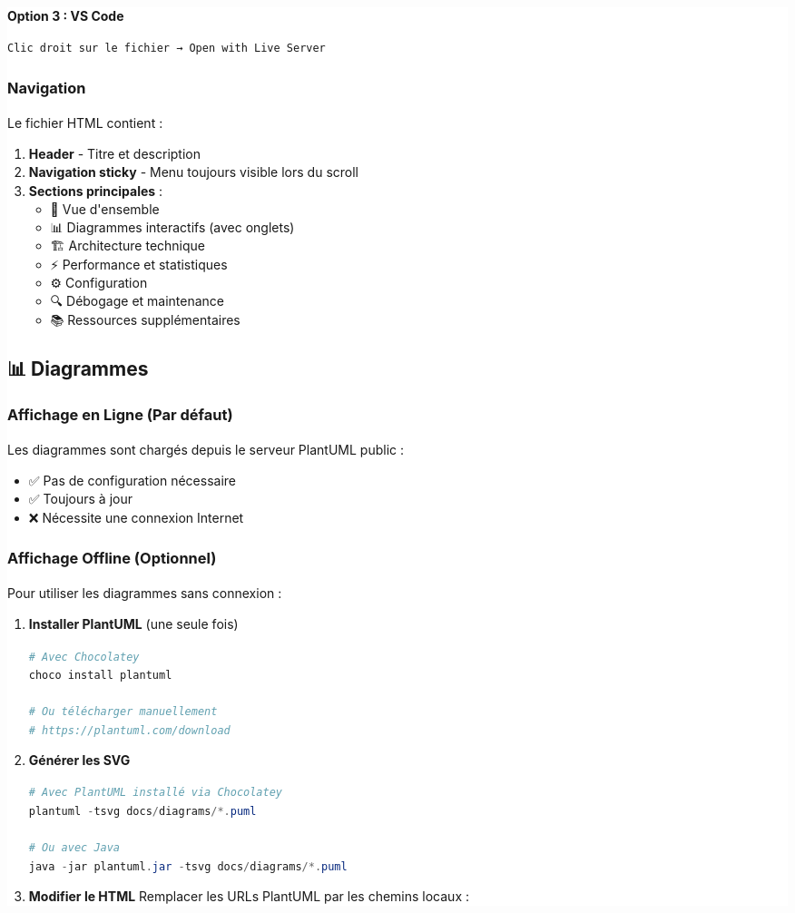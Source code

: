 **Option 3 : VS Code**

```
Clic droit sur le fichier → Open with Live Server
```

### Navigation

Le fichier HTML contient :

1. **Header** - Titre et description
2. **Navigation sticky** - Menu toujours visible lors du scroll
3. **Sections principales** :
   - 🎯 Vue d'ensemble
   - 📊 Diagrammes interactifs (avec onglets)
   - 🏗️ Architecture technique
   - ⚡ Performance et statistiques
   - ⚙️ Configuration
   - 🔍 Débogage et maintenance
   - 📚 Ressources supplémentaires

## 📊 Diagrammes

### Affichage en Ligne (Par défaut)

Les diagrammes sont chargés depuis le serveur PlantUML public :

- ✅ Pas de configuration nécessaire
- ✅ Toujours à jour
- ❌ Nécessite une connexion Internet

### Affichage Offline (Optionnel)

Pour utiliser les diagrammes sans connexion :

1. **Installer PlantUML** (une seule fois)

   ```powershell
   # Avec Chocolatey
   choco install plantuml

   # Ou télécharger manuellement
   # https://plantuml.com/download
   ```

2. **Générer les SVG**

   ```powershell
   # Avec PlantUML installé via Chocolatey
   plantuml -tsvg docs/diagrams/*.puml

   # Ou avec Java
   java -jar plantuml.jar -tsvg docs/diagrams/*.puml
   ```

3. **Modifier le HTML**
   Remplacer les URLs PlantUML par les chemins locaux :

